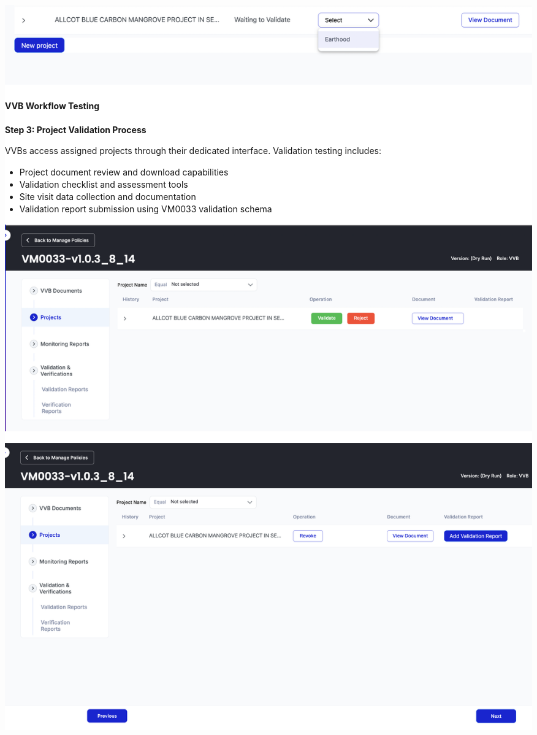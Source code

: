 ![VVB selection via dropdown](images/README/image-6.png)

#### VVB Workflow Testing

**Step 3: Project Validation Process**

VVBs access assigned projects through their dedicated interface. Validation testing includes:
- Project document review and download capabilities
- Validation checklist and assessment tools
- Site visit data collection and documentation
- Validation report submission using VM0033 validation schema

![Project review UI](images/README/image-7.png)

![Validation Report UI](images/README/image-8.png)
